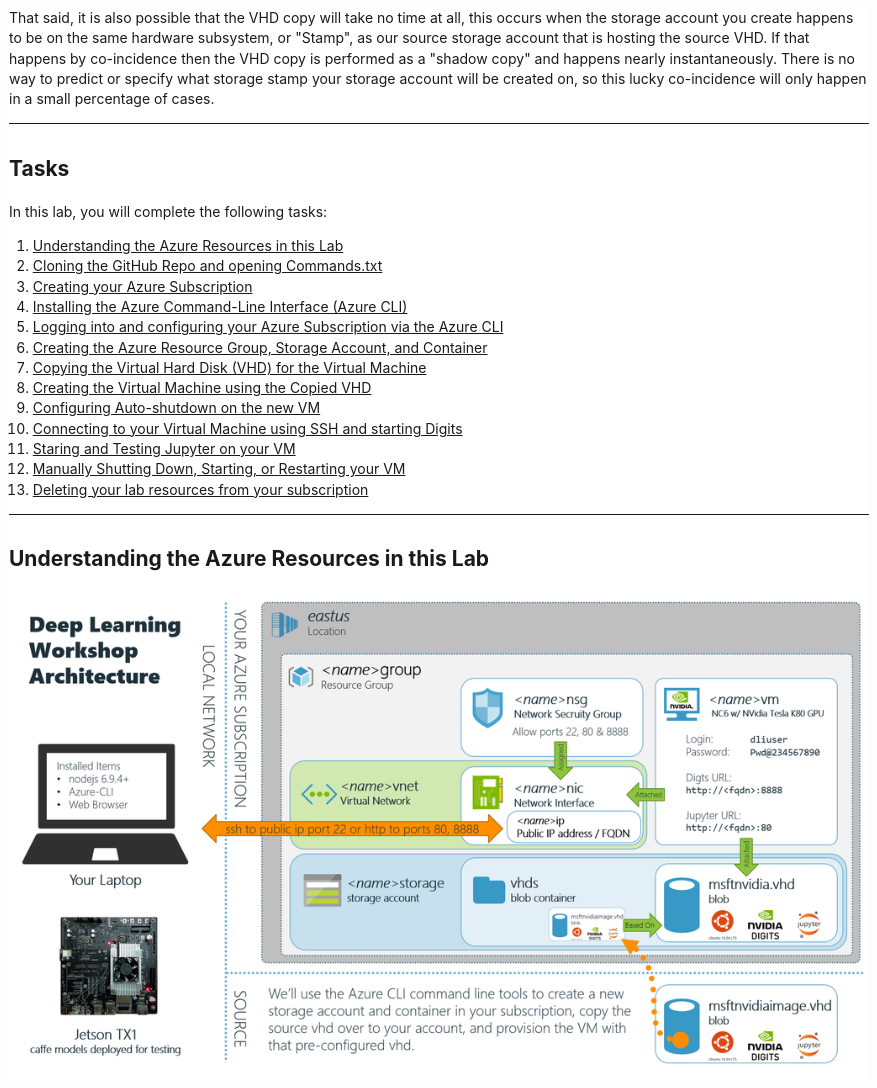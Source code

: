That said, it is also possible that the VHD copy will take no time at all, this occurs when the storage account you create happens to be on the same hardware subsystem, or "Stamp", as our source storage account that is hosting the source VHD.  If that happens by co-incidence then the VHD copy is performed as a "shadow copy" and happens nearly instantaneously. There is no way to predict or specify what storage stamp your storage account will be created on, so this lucky co-incidence will only happen in a small percentage of cases.

---

<a name="tasks"></a>

## Tasks

In this lab, you will complete the following tasks:

1. [Understanding the Azure Resources in this Lab](#task1)
1. [Cloning the GitHub Repo and opening Commands.txt](#task2)
1. [Creating your Azure Subscription](#task3)
1. [Installing the Azure Command-Line Interface (Azure CLI)](#task4)
1. [Logging into and configuring your Azure Subscription via the Azure CLI](#task5)
1. [Creating the Azure Resource Group, Storage Account, and Container](#task6)
1. [Copying the Virtual Hard Disk (VHD) for the Virtual Machine](#task7)
1. [Creating the Virtual Machine using the Copied VHD](#task8)
1. [Configuring Auto-shutdown on the new VM](#task9)
1. [Connecting to your Virtual Machine using SSH and starting Digits](#task10)
1. [Staring and Testing Jupyter on your VM](#task11)
1. [Manually Shutting Down, Starting, or Restarting your VM](#task12)
1. [Deleting your lab resources from your subscription](#task13)

---

<a name="task1"></a>

## Understanding the Azure Resources in this Lab

![Deep Learning Workshop Architecture](images/DeepLearningWorkshopArchitecture.png)
